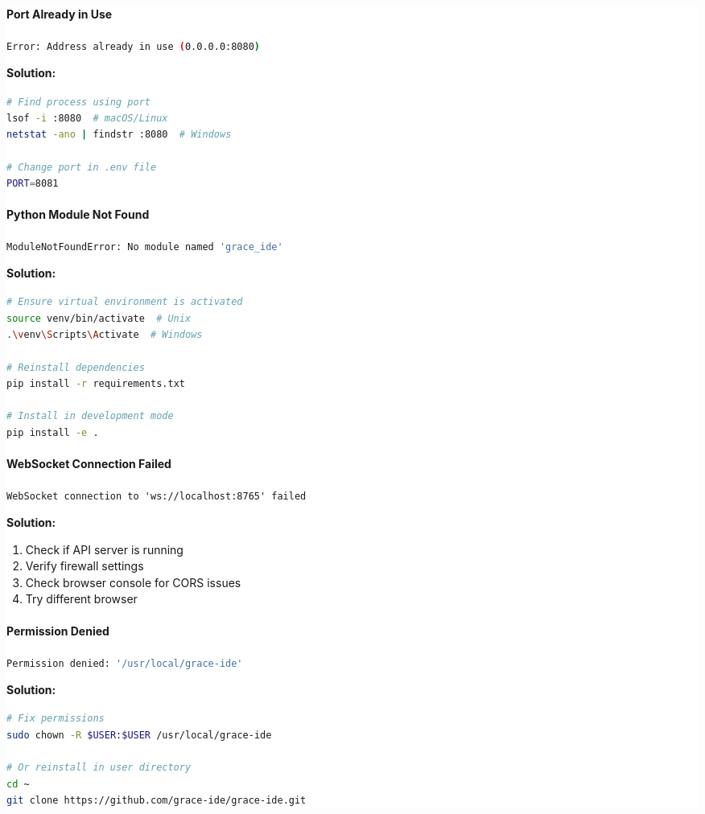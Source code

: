 #### Port Already in Use

```bash
Error: Address already in use (0.0.0.0:8080)
```

**Solution:**
```bash
# Find process using port
lsof -i :8080  # macOS/Linux
netstat -ano | findstr :8080  # Windows

# Change port in .env file
PORT=8081
```

#### Python Module Not Found

```bash
ModuleNotFoundError: No module named 'grace_ide'
```

**Solution:**
```bash
# Ensure virtual environment is activated
source venv/bin/activate  # Unix
.\venv\Scripts\Activate  # Windows

# Reinstall dependencies
pip install -r requirements.txt

# Install in development mode
pip install -e .
```

#### WebSocket Connection Failed

```
WebSocket connection to 'ws://localhost:8765' failed
```

**Solution:**
1. Check if API server is running
2. Verify firewall settings
3. Check browser console for CORS issues
4. Try different browser

#### Permission Denied

```bash
Permission denied: '/usr/local/grace-ide'
```

**Solution:**
```bash
# Fix permissions
sudo chown -R $USER:$USER /usr/local/grace-ide

# Or reinstall in user directory
cd ~
git clone https://github.com/grace-ide/grace-ide.git
```
